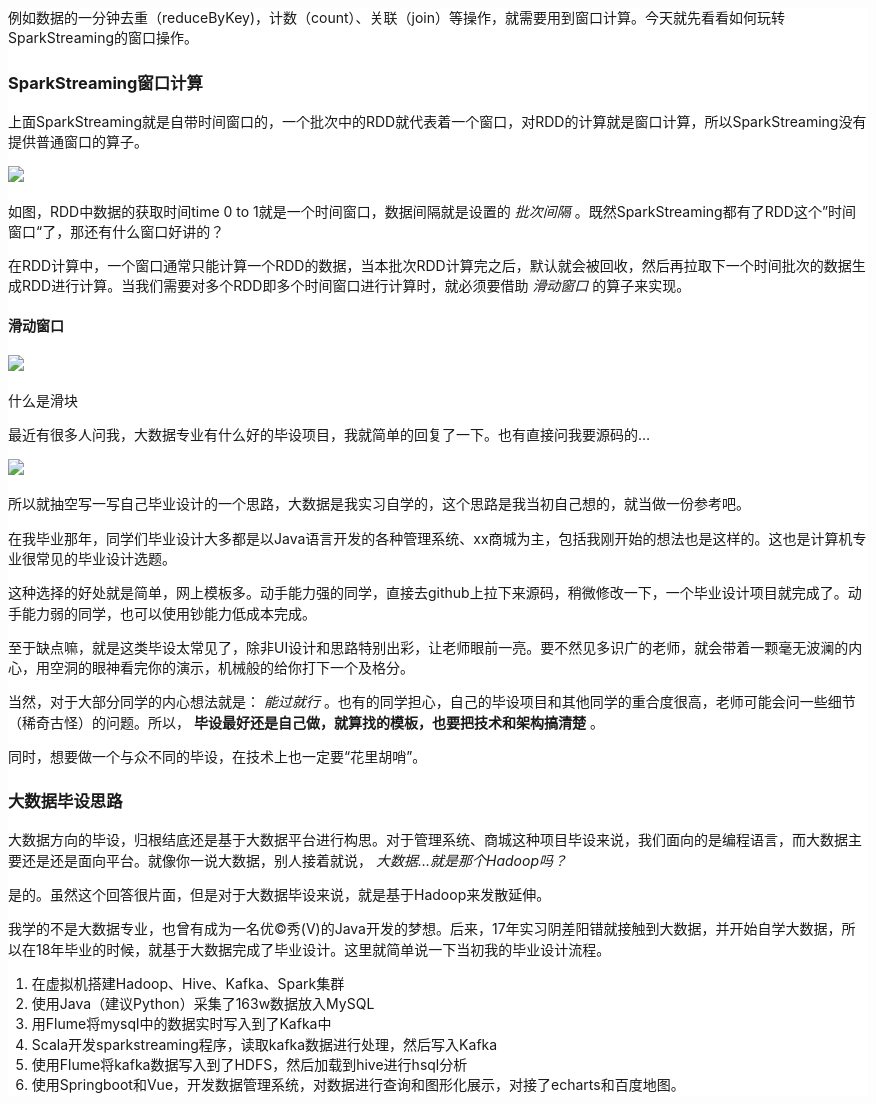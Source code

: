 例如数据的一分钟去重（reduceByKey)，计数（count）、关联（join）等操作，就需要用到窗口计算。今天就先看看如何玩转SparkStreaming的窗口操作。

### SparkStreaming窗口计算

上面SparkStreaming就是自带时间窗口的，一个批次中的RDD就代表着一个窗口，对RDD的计算就是窗口计算，所以SparkStreaming没有提供普通窗口的算子。

![](https://i-blog.csdnimg.cn/blog_migrate/3499b5a87e439706226088e16fc7874f.png)

如图，RDD中数据的获取时间time 0 to 1就是一个时间窗口，数据间隔就是设置的
*批次间隔*
。既然SparkStreaming都有了RDD这个”时间窗口“了，那还有什么窗口好讲的？

在RDD计算中，一个窗口通常只能计算一个RDD的数据，当本批次RDD计算完之后，默认就会被回收，然后再拉取下一个时间批次的数据生成RDD进行计算。当我们需要对多个RDD即多个时间窗口进行计算时，就必须要借助
*滑动窗口*
的算子来实现。

#### 滑动窗口

![](https://i-blog.csdnimg.cn/blog_migrate/9c9f7c6353b9e463833f7c54f11ad40d.png)

什么是滑块

最近有很多人问我，大数据专业有什么好的毕设项目，我就简单的回复了一下。也有直接问我要源码的…

![](https://i-blog.csdnimg.cn/blog_migrate/ef4b358c876602d7ba7daa2566b43452.png)

所以就抽空写一写自己毕业设计的一个思路，大数据是我实习自学的，这个思路是我当初自己想的，就当做一份参考吧。

在我毕业那年，同学们毕业设计大多都是以Java语言开发的各种管理系统、xx商城为主，包括我刚开始的想法也是这样的。这也是计算机专业很常见的毕业设计选题。

这种选择的好处就是简单，网上模板多。动手能力强的同学，直接去github上拉下来源码，稍微修改一下，一个毕业设计项目就完成了。动手能力弱的同学，也可以使用钞能力低成本完成。

至于缺点嘛，就是这类毕设太常见了，除非UI设计和思路特别出彩，让老师眼前一亮。要不然见多识广的老师，就会带着一颗毫无波澜的内心，用空洞的眼神看完你的演示，机械般的给你打下一个及格分。

当然，对于大部分同学的内心想法就是：
*能过就行*
。也有的同学担心，自己的毕设项目和其他同学的重合度很高，老师可能会问一些细节（稀奇古怪）的问题。所以，
**毕设最好还是自己做，就算找的模板，也要把技术和架构搞清楚**
。

同时，想要做一个与众不同的毕设，在技术上也一定要“花里胡哨”。

### 大数据毕设思路

大数据方向的毕设，归根结底还是基于大数据平台进行构思。对于管理系统、商城这种项目毕设来说，我们面向的是编程语言，而大数据主要还是还是面向平台。就像你一说大数据，别人接着就说，
*大数据…就是那个Hadoop吗？*

是的。虽然这个回答很片面，但是对于大数据毕设来说，就是基于Hadoop来发散延伸。

我学的不是大数据专业，也曾有成为一名优©秀(V)的Java开发的梦想。后来，17年实习阴差阳错就接触到大数据，并开始自学大数据，所以在18年毕业的时候，就基于大数据完成了毕业设计。这里就简单说一下当初我的毕业设计流程。

1. 在虚拟机搭建Hadoop、Hive、Kafka、Spark集群
2. 使用Java（建议Python）采集了163w数据放入MySQL
3. 用Flume将mysql中的数据实时写入到了Kafka中
4. Scala开发sparkstreaming程序，读取kafka数据进行处理，然后写入Kafka
5. 使用Flume将kafka数据写入到了HDFS，然后加载到hive进行hsql分析
6. 使用Springboot和Vue，开发数据管理系统，对数据进行查询和图形化展示，对接了echarts和百度地图。
